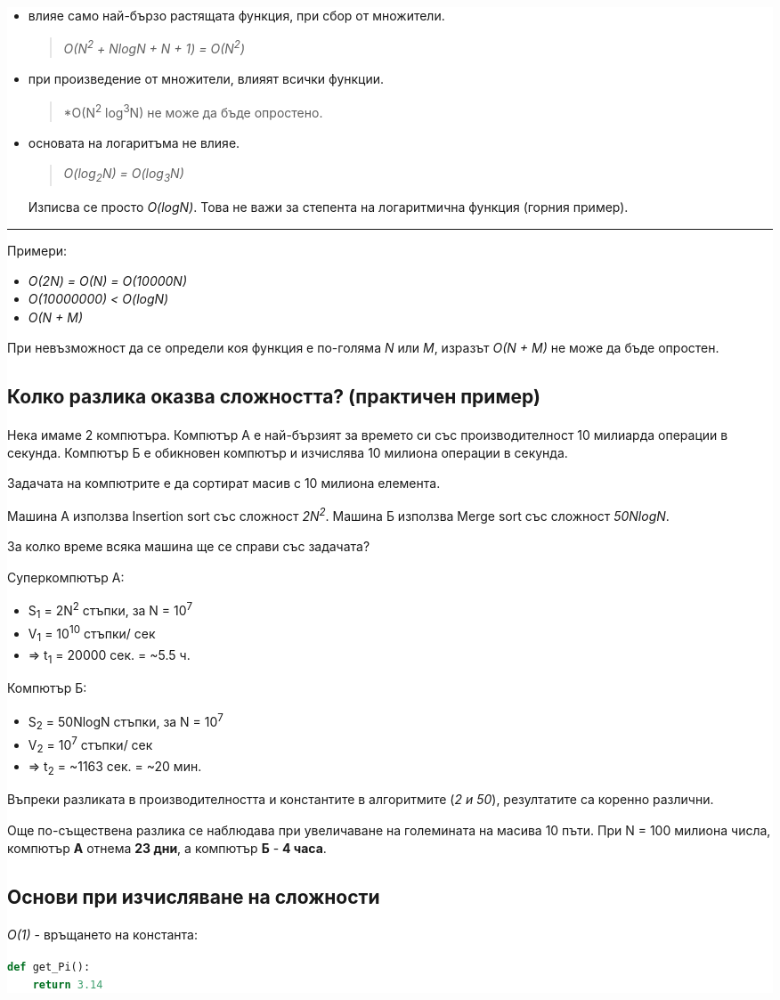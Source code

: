 - влияе само най-бързо растящата функция, при сбор от множители.
  > *О(N<sup>2</sup> + NlogN + N + 1) = O(N<sup>2</sup>)*

- при произведение от множители, влияят всички функции.
  > *O(N<sup>2</sup> log<sup>3</sup>N) не може да бъде опростено.

- основата на логаритъма не влияе.
  > *O(log<sub>2</sub>N) = O(log<sub>3</sub>N)*

    Изписва се просто *O(logN)*.
    Това не важи за степента на логаритмична функция (горния пример).
    
---

Примери:
- *О(2N) = O(N) = O(10000N)*
- *O(10000000) < O(logN)*
- *O(N + M)*

При невъзможност да се определи коя функция е по-голяма *N* или *М*, изразът *O(N + M)* не може да бъде опростен.


## Колко разлика оказва сложността? (практичен пример)

Нека имаме 2 компютъра. Компютър А е най-бързият за времето си със производителност 10 милиарда операции в секунда. Компютър Б е обикновен компютър и изчислява 10 милиона операции в секунда.

Задачата на компютрите е да сортират масив с 10 милиона елемента. 

Машина А използва Insertion sort със сложност *2N<sup>2</sup>*. Машина Б използва Мerge sort със сложност *50NlogN*.

За колко време всяка машина ще се справи със задачата?

Суперкомпютър А:
- S<sub>1</sub> = 2N<sup>2</sup> стъпки, за N = 10<sup>7</sup>
- V<sub>1</sub> = 10<sup>10</sup> стъпки/ сек
- => t<sub>1</sub> = 20000 сек. = ~5.5 ч.

Компютър Б:
- S<sub>2</sub> = 50NlogN стъпки, за N = 10<sup>7</sup>
- V<sub>2</sub> = 10<sup>7</sup> стъпки/ сек
- => t<sub>2</sub> = ~1163 сек. = ~20 мин.

Въпреки разликата в производителността и константите в алгоритмите (*2 и 50*), резултатите са коренно различни.

Още по-съществена разлика се наблюдава при увеличаване на големината на масива 10 пъти. При N = 100 милиона числа, компютър **А** отнема **23 дни**, а компютър **Б** - **4 часа**.


## Основи при изчисляване на сложности

*O(1)* - връщането на константа:
  
```python
def get_Pi():
    return 3.14
```
